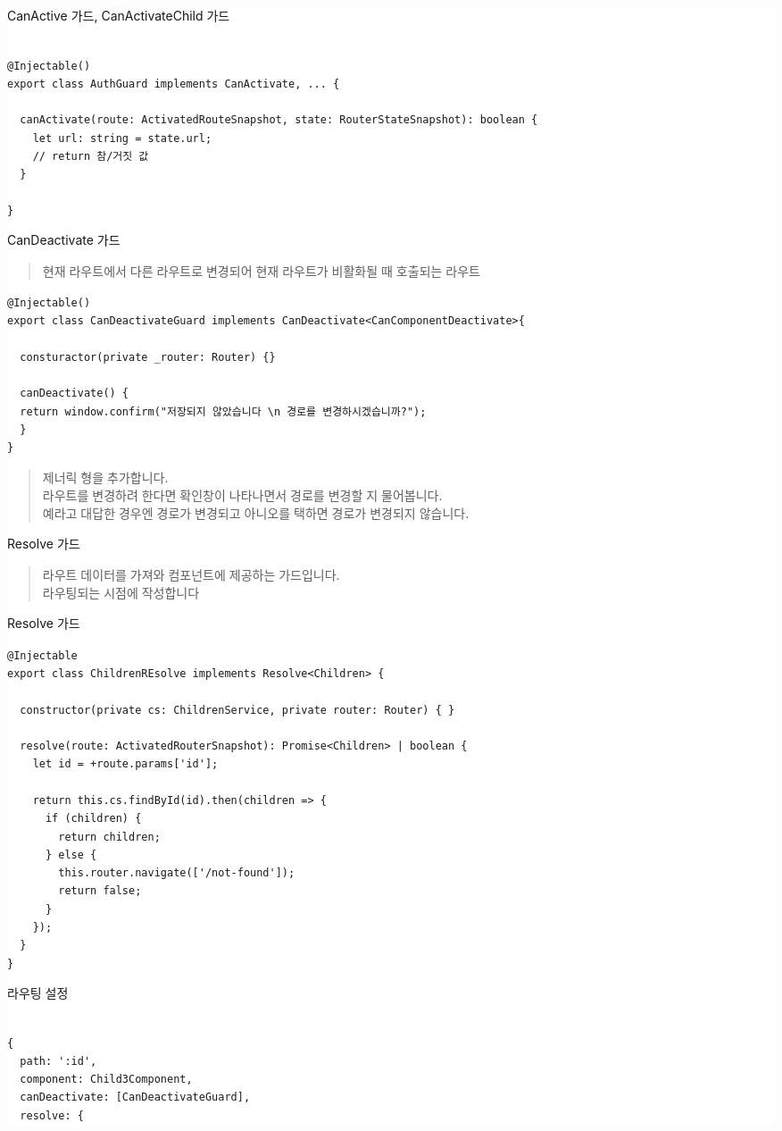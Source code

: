 CanActive 가드, CanActivateChild 가드

```angular2html

@Injectable()
export class AuthGuard implements CanActivate, ... {

  canActivate(route: ActivatedRouteSnapshot, state: RouterStateSnapshot): boolean {
    let url: string = state.url;
    // return 참/거짓 값
  }

}
```

CanDeactivate 가드
> 현재 라우트에서 다른 라우트로 변경되어 현재 라우트가 비활화될 때 호출되는 라우트

```angular2html
@Injectable()
export class CanDeactivateGuard implements CanDeactivate<CanComponentDeactivate>{
  
  consturactor(private _router: Router) {}
  
  canDeactivate() {
  return window.confirm("저장되지 않았습니다 \n 경로를 변경하시겠습니까?");
  }
}
```
> 제너릭 형을 추가합니다.  
라우트를 변경하려 한다면 확인창이 나타나면서 경로를 변경할 지 물어봅니다.  
예라고 대답한 경우엔 경로가 변경되고 아니오를 택하면 경로가 변경되지 않습니다.


Resolve 가드

> 라우트 데이터를 가져와 컴포넌트에 제공하는 가드입니다.  
라우팅되는 시점에 작성합니다

Resolve 가드
```angular2html
@Injectable
export class ChildrenREsolve implements Resolve<Children> {

  constructor(private cs: ChildrenService, private router: Router) { }
  
  resolve(route: ActivatedRouterSnapshot): Promise<Children> | boolean {
    let id = +route.params['id'];
    
    return this.cs.findById(id).then(children => {
      if (children) {
        return children;
      } else {
        this.router.navigate(['/not-found']);
        return false;
      }
    });
  }
}
```
라우팅 설정
```angular2html

{
  path: ':id',
  component: Child3Component,
  canDeactivate: [CanDeactivateGuard],
  resolve: {
```